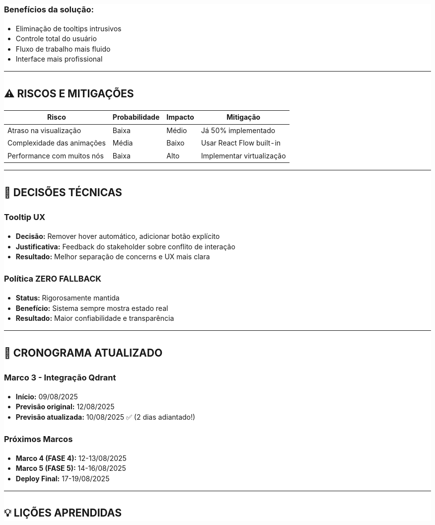 ### Benefícios da solução:
- Eliminação de tooltips intrusivos
- Controle total do usuário
- Fluxo de trabalho mais fluido
- Interface mais profissional

---

## ⚠️ RISCOS E MITIGAÇÕES

| Risco | Probabilidade | Impacto | Mitigação |
|-------|--------------|---------|-----------|
| Atraso na visualização | Baixa | Médio | Já 50% implementado |
| Complexidade das animações | Média | Baixo | Usar React Flow built-in |
| Performance com muitos nós | Baixa | Alto | Implementar virtualização |

---

## 📝 DECISÕES TÉCNICAS

### Tooltip UX
- **Decisão:** Remover hover automático, adicionar botão explícito
- **Justificativa:** Feedback do stakeholder sobre conflito de interação
- **Resultado:** Melhor separação de concerns e UX mais clara

### Política ZERO FALLBACK
- **Status:** Rigorosamente mantida
- **Benefício:** Sistema sempre mostra estado real
- **Resultado:** Maior confiabilidade e transparência

---

## 📅 CRONOGRAMA ATUALIZADO

### Marco 3 - Integração Qdrant
- **Início:** 09/08/2025
- **Previsão original:** 12/08/2025
- **Previsão atualizada:** 10/08/2025 ✅ (2 dias adiantado!)

### Próximos Marcos
- **Marco 4 (FASE 4):** 12-13/08/2025
- **Marco 5 (FASE 5):** 14-16/08/2025
- **Deploy Final:** 17-19/08/2025

---

## 💡 LIÇÕES APRENDIDAS
